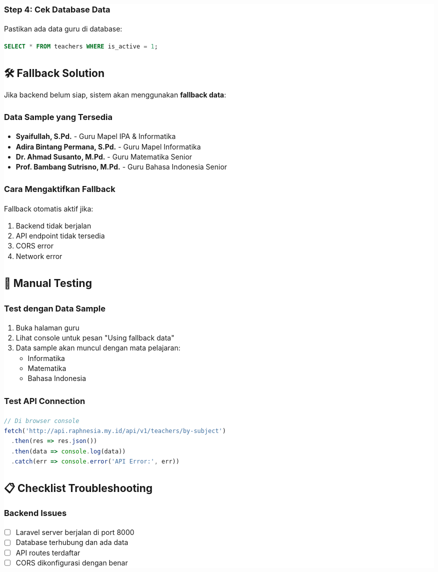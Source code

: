 ### **Step 4: Cek Database Data**
Pastikan ada data guru di database:
```sql
SELECT * FROM teachers WHERE is_active = 1;
```

## 🛠️ **Fallback Solution**

Jika backend belum siap, sistem akan menggunakan **fallback data**:

### **Data Sample yang Tersedia**
- **Syaifullah, S.Pd.** - Guru Mapel IPA & Informatika
- **Adira Bintang Permana, S.Pd.** - Guru Mapel Informatika
- **Dr. Ahmad Susanto, M.Pd.** - Guru Matematika Senior
- **Prof. Bambang Sutrisno, M.Pd.** - Guru Bahasa Indonesia Senior

### **Cara Mengaktifkan Fallback**
Fallback otomatis aktif jika:
1. Backend tidak berjalan
2. API endpoint tidak tersedia
3. CORS error
4. Network error

## 🔧 **Manual Testing**

### **Test dengan Data Sample**
1. Buka halaman guru
2. Lihat console untuk pesan "Using fallback data"
3. Data sample akan muncul dengan mata pelajaran:
   - Informatika
   - Matematika
   - Bahasa Indonesia

### **Test API Connection**
```javascript
// Di browser console
fetch('http://api.raphnesia.my.id/api/v1/teachers/by-subject')
  .then(res => res.json())
  .then(data => console.log(data))
  .catch(err => console.error('API Error:', err))
```

## 📋 **Checklist Troubleshooting**

### **Backend Issues**
- [ ] Laravel server berjalan di port 8000
- [ ] Database terhubung dan ada data
- [ ] API routes terdaftar
- [ ] CORS dikonfigurasi dengan benar
